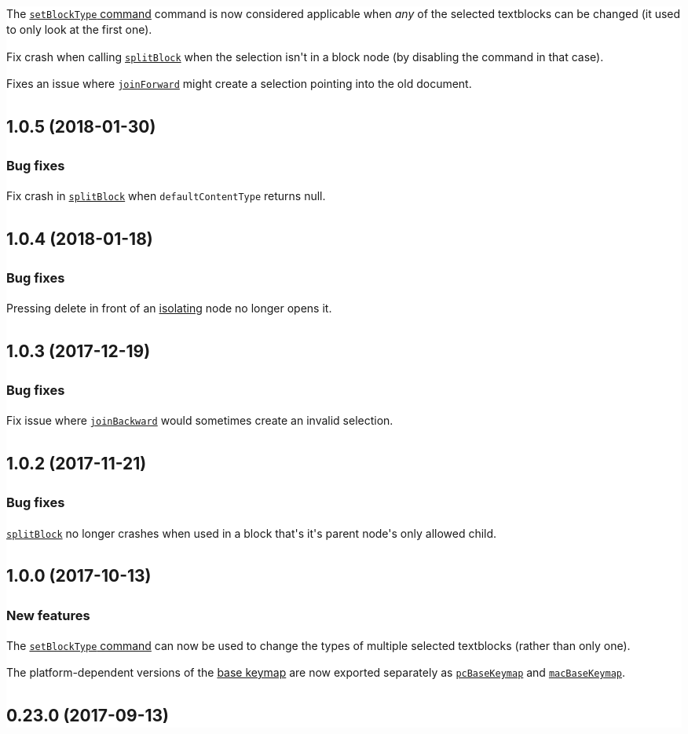 The [`setBlockType` command](https://prosemirror.net/docs/ref/#commands.setBlockType) command is now considered applicable when _any_ of the selected textblocks can be changed (it used to only look at the first one).

Fix crash when calling [`splitBlock`](https://prosemirror.net/docs/ref/#commands.splitBlock) when the selection isn't in a block node (by disabling the command in that case).

Fixes an issue where [`joinForward`](https://prosemirror.net/docs/ref/#commands.joinForward) might create a selection pointing into the old document.

## 1.0.5 (2018-01-30)

### Bug fixes

Fix crash in [`splitBlock`](https://prosemirror.net/docs/ref/#commands.splitBlock) when `defaultContentType` returns null.

## 1.0.4 (2018-01-18)

### Bug fixes

Pressing delete in front of an [isolating](https://prosemirror.net/docs/ref/#model.NodeSpec.isolating) node no longer opens it.

## 1.0.3 (2017-12-19)

### Bug fixes

Fix issue where [`joinBackward`](https://prosemirror.net/docs/ref/#commands.joinBackward) would sometimes create an invalid selection.

## 1.0.2 (2017-11-21)

### Bug fixes

[`splitBlock`](https://prosemirror.net/docs/ref/#commands.splitBlock) no longer crashes when used in a block that's it's parent node's only allowed child.

## 1.0.0 (2017-10-13)

### New features

The [`setBlockType` command](https://prosemirror.net/docs/ref/#commands.setBlockType) can now be used to change the types of multiple selected textblocks (rather than only one).

The platform-dependent versions of the [base keymap](https://prosemirror.net/docs/ref/#commands.baseKeymap) are now exported separately as [`pcBaseKeymap`](https://prosemirror.net/docs/ref/#commands.pcBaseKeymap) and [`macBaseKeymap`](https://prosemirror.net/docs/ref/#commands.macBaseKeymap).

## 0.23.0 (2017-09-13)
